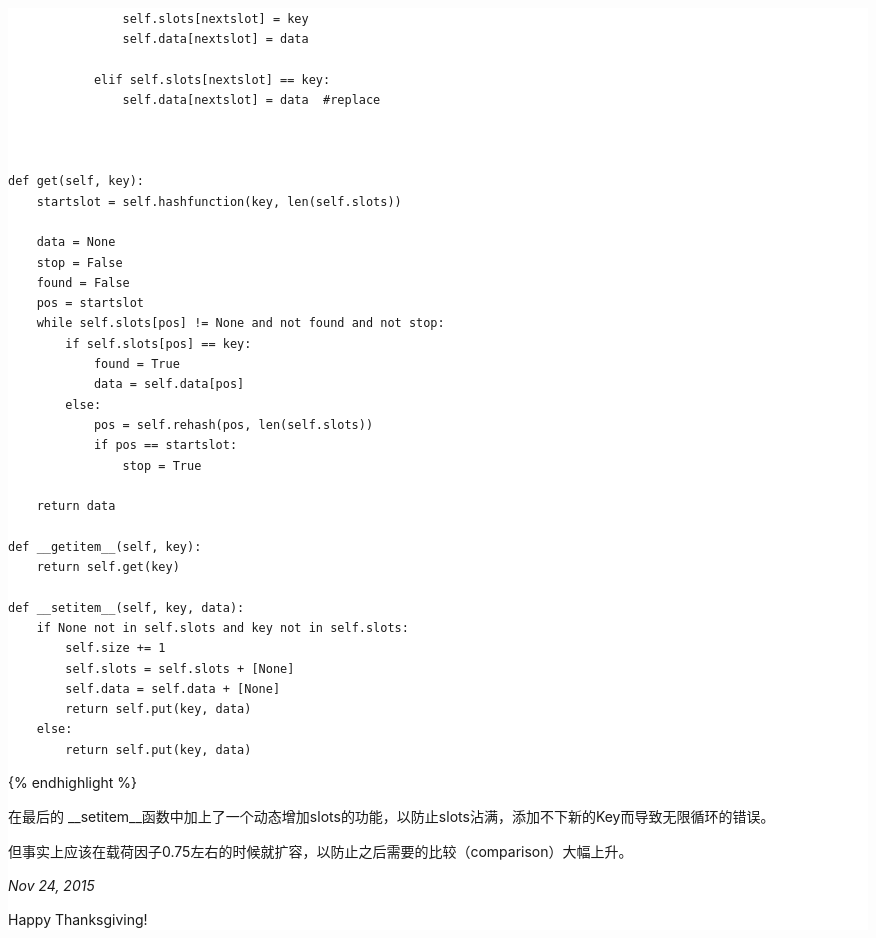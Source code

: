 					self.slots[nextslot] = key
					self.data[nextslot] = data

				elif self.slots[nextslot] == key:
					self.data[nextslot] = data  #replace



	def get(self, key):
		startslot = self.hashfunction(key, len(self.slots))

		data = None
		stop = False
		found = False
		pos = startslot
		while self.slots[pos] != None and not found and not stop:
			if self.slots[pos] == key:
				found = True
				data = self.data[pos]
			else:
				pos = self.rehash(pos, len(self.slots))
				if pos == startslot:
					stop = True

		return data

	def __getitem__(self, key):
		return self.get(key)

	def __setitem__(self, key, data):
		if None not in self.slots and key not in self.slots:
			self.size += 1
			self.slots = self.slots + [None]
			self.data = self.data + [None]
			return self.put(key, data)
		else:
			return self.put(key, data)

{% endhighlight %}

在最后的 \__setitem__函数中加上了一个动态增加slots的功能，以防止slots沾满，添加不下新的Key而导致无限循环的错误。

但事实上应该在载荷因子0.75左右的时候就扩容，以防止之后需要的比较（comparison）大幅上升。

*Nov 24, 2015*

Happy Thanksgiving!
